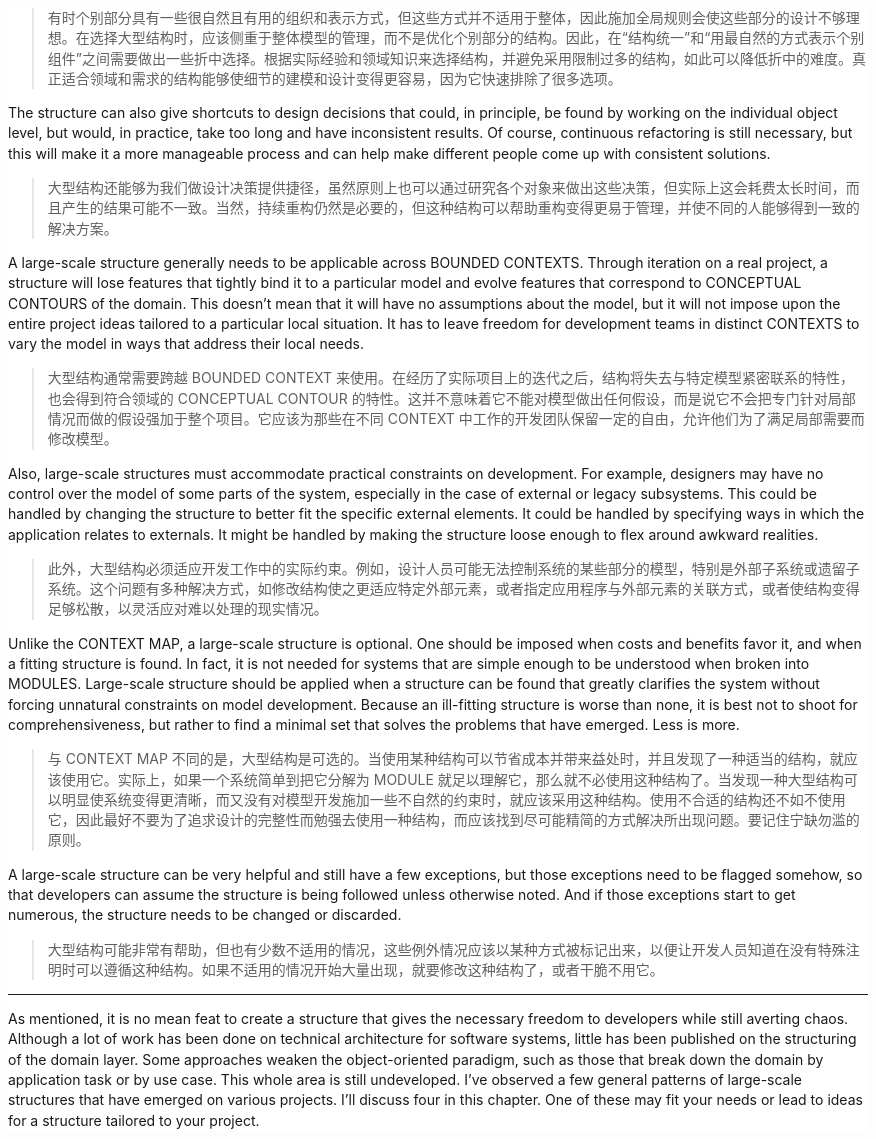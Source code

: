 > 有时个别部分具有一些很自然且有用的组织和表示方式，但这些方式并不适用于整体，因此施加全局规则会使这些部分的设计不够理想。在选择大型结构时，应该侧重于整体模型的管理，而不是优化个别部分的结构。因此，在“结构统一”和“用最自然的方式表示个别组件”之间需要做出一些折中选择。根据实际经验和领域知识来选择结构，并避免采用限制过多的结构，如此可以降低折中的难度。真正适合领域和需求的结构能够使细节的建模和设计变得更容易，因为它快速排除了很多选项。

The structure can also give shortcuts to design decisions that could, in principle, be found by working on the individual object level, but would, in practice, take too long and have inconsistent results. Of course, continuous refactoring is still necessary, but this will make it a more manageable process and can help make different people come up with consistent solutions.

> 大型结构还能够为我们做设计决策提供捷径，虽然原则上也可以通过研究各个对象来做出这些决策，但实际上这会耗费太长时间，而且产生的结果可能不一致。当然，持续重构仍然是必要的，但这种结构可以帮助重构变得更易于管理，并使不同的人能够得到一致的解决方案。

A large-scale structure generally needs to be applicable across BOUNDED CONTEXTS. Through iteration on a real project, a structure will lose features that tightly bind it to a particular model and evolve features that correspond to CONCEPTUAL CONTOURS of the domain. This doesn’t mean that it will have no assumptions about the model, but it will not impose upon the entire project ideas tailored to a particular local situation. It has to leave freedom for development teams in distinct CONTEXTS to vary the model in ways that address their local needs.

> 大型结构通常需要跨越 BOUNDED CONTEXT 来使用。在经历了实际项目上的迭代之后，结构将失去与特定模型紧密联系的特性，也会得到符合领域的 CONCEPTUAL CONTOUR 的特性。这并不意味着它不能对模型做出任何假设，而是说它不会把专门针对局部情况而做的假设强加于整个项目。它应该为那些在不同 CONTEXT 中工作的开发团队保留一定的自由，允许他们为了满足局部需要而修改模型。

Also, large-scale structures must accommodate practical constraints on development. For example, designers may have no control over the model of some parts of the system, especially in the case of external or legacy subsystems. This could be handled by changing the structure to better fit the specific external elements. It could be handled by specifying ways in which the application relates to externals. It might be handled by making the structure loose enough to flex around awkward realities.

> 此外，大型结构必须适应开发工作中的实际约束。例如，设计人员可能无法控制系统的某些部分的模型，特别是外部子系统或遗留子系统。这个问题有多种解决方式，如修改结构使之更适应特定外部元素，或者指定应用程序与外部元素的关联方式，或者使结构变得足够松散，以灵活应对难以处理的现实情况。

Unlike the CONTEXT MAP, a large-scale structure is optional. One should be imposed when costs and benefits favor it, and when a fitting structure is found. In fact, it is not needed for systems that are simple enough to be understood when broken into MODULES. Large-scale structure should be applied when a structure can be found that greatly clarifies the system without forcing unnatural constraints on model development. Because an ill-fitting structure is worse than none, it is best not to shoot for comprehensiveness, but rather to find a minimal set that solves the problems that have emerged. Less is more.

> 与 CONTEXT MAP 不同的是，大型结构是可选的。当使用某种结构可以节省成本并带来益处时，并且发现了一种适当的结构，就应该使用它。实际上，如果一个系统简单到把它分解为 MODULE 就足以理解它，那么就不必使用这种结构了。当发现一种大型结构可以明显使系统变得更清晰，而又没有对模型开发施加一些不自然的约束时，就应该采用这种结构。使用不合适的结构还不如不使用它，因此最好不要为了追求设计的完整性而勉强去使用一种结构，而应该找到尽可能精简的方式解决所出现问题。要记住宁缺勿滥的原则。

A large-scale structure can be very helpful and still have a few exceptions, but those exceptions need to be flagged somehow, so that developers can assume the structure is being followed unless otherwise noted. And if those exceptions start to get numerous, the structure needs to be changed or discarded.

> 大型结构可能非常有帮助，但也有少数不适用的情况，这些例外情况应该以某种方式被标记出来，以便让开发人员知道在没有特殊注明时可以遵循这种结构。如果不适用的情况开始大量出现，就要修改这种结构了，或者干脆不用它。

---

As mentioned, it is no mean feat to create a structure that gives the necessary freedom to developers while still averting chaos. Although a lot of work has been done on technical architecture for software systems, little has been published on the structuring of the domain layer. Some approaches weaken the object-oriented paradigm, such as those that break down the domain by application task or by use case. This whole area is still undeveloped. I’ve observed a few general patterns of large-scale structures that have emerged on various projects. I’ll discuss four in this chapter. One of these may fit your needs or lead to ideas for a structure tailored to your project.
